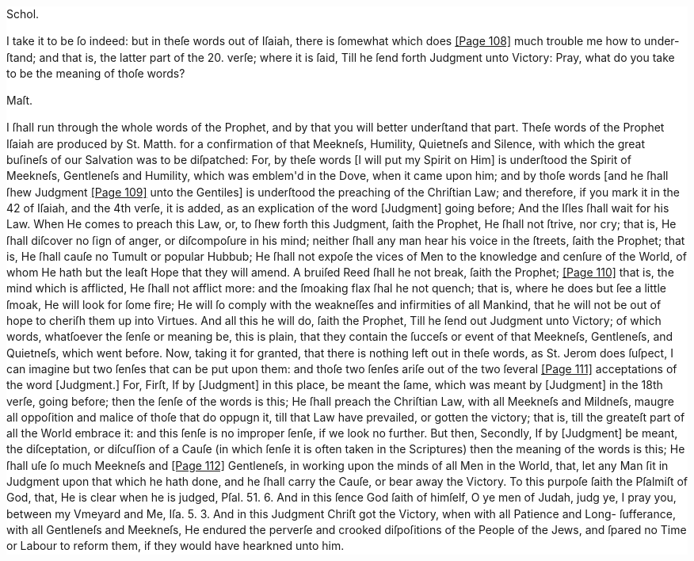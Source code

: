 Schol.

I take it to be ſo indeed: but in theſe words out of Iſaiah, there is ſomewhat
which does [[Page
108]](http://eebo.chadwyck.com/downloadtiff?vid=39371&page=58) much trouble me
how to under­ſtand; and that is, the latter part of the 20. verſe; where it is
ſaid, Till he ſend forth Judgment unto Victo­ry: Pray, what do you take to be
the meaning of thoſe words?

Maſt.

I ſhall run through the whole words of the Prophet, and by that you will
better under­ſtand that part. Theſe words of the Prophet Iſaiah are produced
by St. Matth. for a confirmation of that Meekneſs, Humility, Quietneſs and
Silence, with which the great buſineſs of our Salvation was to be diſpatched:
For, by theſe words [I will put my Spirit on Him] is un­derſtood the Spirit of
Meekneſs, Gentleneſs and Humility, which was emblem'd in the Dove, when it
came upon him; and by thoſe words [and he ſhall ſhew Judgment [[Page
109]](http://eebo.chadwyck.com/downloadtiff?vid=39371&page=58) unto the
Gentiles] is underſtood the preaching of the Chriſtian Law; and therefore, if
you mark it in the 42 of Iſaiah, and the 4th verſe, it is added, as an
explication of the word [Judgment] going before; And the Iſles ſhall wait for
his Law. When He comes to preach this Law, or, to ſhew forth this Judg­ment,
ſaith the Prophet, He ſhall not ſtrive, nor cry; that is, He ſhall diſcover no
ſign of anger, or diſ­compoſure in his mind; neither ſhall any man hear his
voice in the ſtreets, ſaith the Prophet; that is, He ſhall cauſe no Tumult or
popu­lar Hubbub; He ſhall not expoſe the vices of Men to the knowledge and
cenſure of the World, of whom He hath but the leaſt Hope that they will amend.
A bruiſed Reed ſhall he not break, ſaith the Prophet; [[Page
110]](http://eebo.chadwyck.com/downloadtiff?vid=39371&page=59) that is, the
mind which is afflicted, He ſhall not afflict more: and the ſmoaking flax ſhal
he not quench; that is, where he does but ſee a little ſmoak, He will look for
ſome fire; He will ſo comply with the weakneſſes and infirmities of all
Mankind, that he will not be out of hope to cheriſh them up into Virtues. And
all this he will do, ſaith the Prophet, Till he ſend out Judgment unto
Victory; of which words, whatſoever the ſenſe or meaning be, this is plain,
that they contain the ſucceſs or event of that Meekneſs, Gentleneſs, and
Quietneſs, which went before. Now, taking it for granted, that there is
nothing left out in theſe words, as St. Jerom does ſuſpect, I can imagine but
two ſenſes that can be put upon them: and thoſe two ſenſes ariſe out of the
two ſe­veral [[Page
111]](http://eebo.chadwyck.com/downloadtiff?vid=39371&page=59) acceptations of
the word [Judgment.] For, Firſt, If by [Judgment] in this place, be meant the
ſame, which was meant by [Judgment] in the 18th verſe, going before; then the
ſenſe of the words is this; He ſhall preach the Chriſtian Law, with all
Meek­neſs and Mildneſs, maugre all op­poſition and malice of thoſe that do
oppugn it, till that Law have prevailed, or gotten the victory; that is, till
the greateſt part of all the World embrace it: and this ſenſe is no improper
ſenſe, if we look no further. But then, Second­ly, If by [Judgment] be meant,
the diſceptation, or diſcuſſion of a Cauſe (in which ſenſe it is often taken
in the Scriptures) then the meaning of the words is this; He ſhall uſe ſo much
Meekneſs and [[Page
112]](http://eebo.chadwyck.com/downloadtiff?vid=39371&page=60) Gentleneſs, in
working upon the minds of all Men in the World, that, let any Man ſit in
Judgment upon that which he hath done, and he ſhall carry the Cauſe, or bear
away the Victory. To this pur­poſe ſaith the Pſalmiſt of God, that, He is
clear when he is judged, Pſal. 51. 6. And in this ſence God ſaith of himſelf,
O ye men of Judah, judg ye, I pray you, between my Vmeyard and Me, Iſa. 5. 3.
And in this Judgment Chriſt got the Victory, when with all Patience and Long-
ſufferance, with all Gentleneſs and Meekneſs, He en­dured the perverſe and
crooked diſpoſitions of the People of the Jews, and ſpared no Time or La­bour
to reform them, if they would have hearkned unto him.
